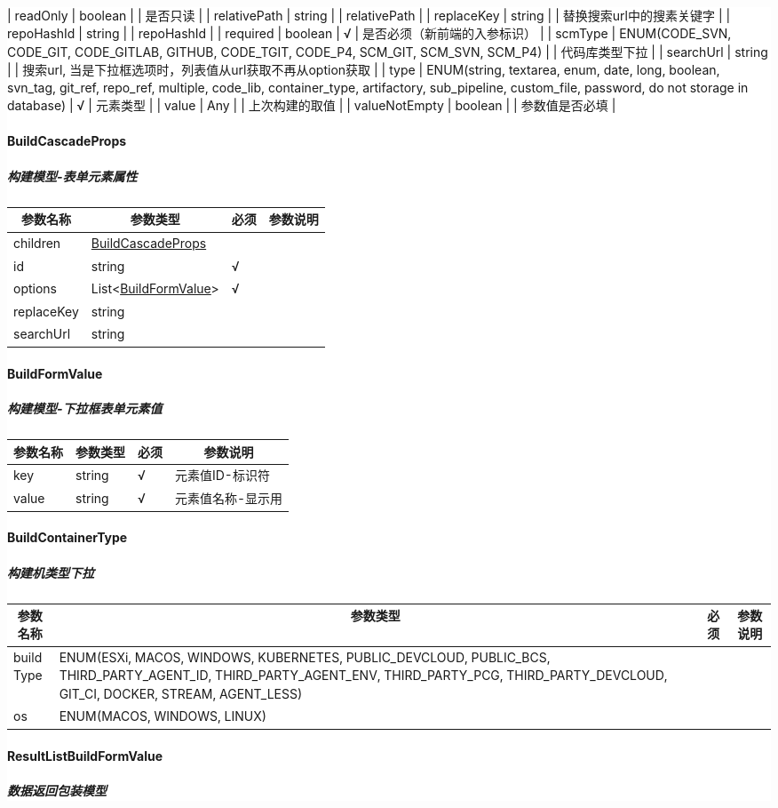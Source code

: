 | readOnly                 | boolean                                                                                                                                                                                         |     | 是否只读                                 |
| relativePath             | string                                                                                                                                                                                          |     | relativePath                         |
| replaceKey               | string                                                                                                                                                                                          |     | 替换搜索url中的搜素关键字                       |
| repoHashId               | string                                                                                                                                                                                          |     | repoHashId                           |
| required                 | boolean                                                                                                                                                                                         | √   | 是否必须（新前端的入参标识）                       |
| scmType                  | ENUM(CODE_SVN, CODE_GIT, CODE_GITLAB, GITHUB, CODE_TGIT, CODE_P4, SCM_GIT, SCM_SVN, SCM_P4)                                                                                                     |     | 代码库类型下拉                              |
| searchUrl                | string                                                                                                                                                                                          |     | 搜索url, 当是下拉框选项时，列表值从url获取不再从option获取 |
| type                     | ENUM(string, textarea, enum, date, long, boolean, svn_tag, git_ref, repo_ref, multiple, code_lib, container_type, artifactory, sub_pipeline, custom_file, password, do not storage in database) | √   | 元素类型                                 |
| value                    | Any                                                                                                                                                                                             |     | 上次构建的取值                              |
| valueNotEmpty            | boolean                                                                                                                                                                                         |     | 参数值是否必填                              |

#### BuildCascadeProps
##### 构建模型-表单元素属性

| 参数名称       | 参数类型                                    | 必须  | 参数说明 |
| ---------- | --------------------------------------- | --- | ---- |
| children   | [BuildCascadeProps](#BuildCascadeProps) |     |      |
| id         | string                                  | √   |      |
| options    | List<[BuildFormValue](#BuildFormValue)> | √   |      |
| replaceKey | string                                  |     |      |
| searchUrl  | string                                  |     |      |

#### BuildFormValue
##### 构建模型-下拉框表单元素值

| 参数名称  | 参数类型   | 必须  | 参数说明      |
| ----- | ------ | --- | --------- |
| key   | string | √   | 元素值ID-标识符 |
| value | string | √   | 元素值名称-显示用 |

#### BuildContainerType
##### 构建机类型下拉

| 参数名称      | 参数类型                                                                                                                                                                                        | 必须  | 参数说明 |
| --------- | ------------------------------------------------------------------------------------------------------------------------------------------------------------------------------------------- | --- | ---- |
| buildType | ENUM(ESXi, MACOS, WINDOWS, KUBERNETES, PUBLIC_DEVCLOUD, PUBLIC_BCS, THIRD_PARTY_AGENT_ID, THIRD_PARTY_AGENT_ENV, THIRD_PARTY_PCG, THIRD_PARTY_DEVCLOUD, GIT_CI, DOCKER, STREAM, AGENT_LESS) |     |      |
| os        | ENUM(MACOS, WINDOWS, LINUX)                                                                                                                                                                 |     |      |

#### ResultListBuildFormValue
##### 数据返回包装模型
